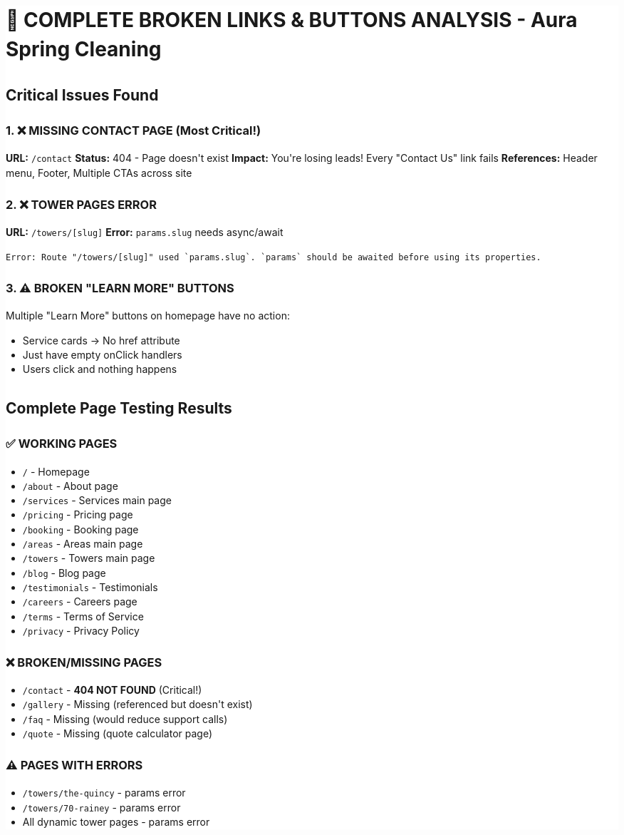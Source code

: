 # 🔴 COMPLETE BROKEN LINKS & BUTTONS ANALYSIS - Aura Spring Cleaning

## Critical Issues Found

### 1. ❌ MISSING CONTACT PAGE (Most Critical!)
**URL:** `/contact`
**Status:** 404 - Page doesn't exist
**Impact:** You're losing leads! Every "Contact Us" link fails
**References:** Header menu, Footer, Multiple CTAs across site

### 2. ❌ TOWER PAGES ERROR
**URL:** `/towers/[slug]`
**Error:** `params.slug` needs async/await
```
Error: Route "/towers/[slug]" used `params.slug`. `params` should be awaited before using its properties.
```

### 3. ⚠️ BROKEN "LEARN MORE" BUTTONS
Multiple "Learn More" buttons on homepage have no action:
- Service cards → No href attribute
- Just have empty onClick handlers
- Users click and nothing happens

## Complete Page Testing Results

### ✅ WORKING PAGES
- `/` - Homepage
- `/about` - About page  
- `/services` - Services main page
- `/pricing` - Pricing page
- `/booking` - Booking page
- `/areas` - Areas main page
- `/towers` - Towers main page
- `/blog` - Blog page
- `/testimonials` - Testimonials
- `/careers` - Careers page
- `/terms` - Terms of Service
- `/privacy` - Privacy Policy

### ❌ BROKEN/MISSING PAGES
- `/contact` - **404 NOT FOUND** (Critical!)
- `/gallery` - Missing (referenced but doesn't exist)
- `/faq` - Missing (would reduce support calls)
- `/quote` - Missing (quote calculator page)

### ⚠️ PAGES WITH ERRORS
- `/towers/the-quincy` - params error
- `/towers/70-rainey` - params error
- All dynamic tower pages - params error
